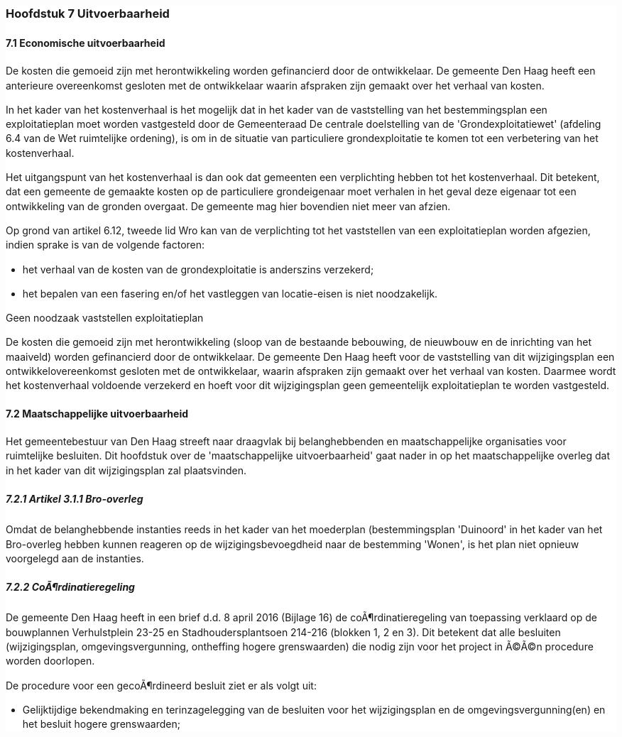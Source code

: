 ### Hoofdstuk 7 Uitvoerbaarheid

#### 7\.1 Economische uitvoerbaarheid

De kosten die gemoeid zijn met herontwikkeling worden gefinancierd door de ontwikkelaar. De gemeente Den Haag heeft een anterieure overeenkomst gesloten met de ontwikkelaar waarin afspraken zijn gemaakt over het verhaal van kosten.

In het kader van het kostenverhaal is het mogelijk dat in het kader van de vaststelling van het bestemmingsplan een exploitatieplan moet worden vastgesteld door de Gemeenteraad De centrale doelstelling van de 'Grondexploitatiewet' (afdeling 6\.4 van de Wet ruimtelijke ordening), is om in de situatie van particuliere grondexploitatie te komen tot een verbetering van het kostenverhaal.

Het uitgangspunt van het kostenverhaal is dan ook dat gemeenten een verplichting hebben tot het kostenverhaal. Dit betekent, dat een gemeente de gemaakte kosten op de particuliere grondeigenaar moet verhalen in het geval deze eigenaar tot een ontwikkeling van de gronden overgaat. De gemeente mag hier bovendien niet meer van afzien.

Op grond van artikel 6\.12, tweede lid Wro kan van de verplichting tot het vaststellen van een exploitatieplan worden afgezien, indien sprake is van de volgende factoren:

* het verhaal van de kosten van de grondexploitatie is anderszins verzekerd;

* het bepalen van een fasering en/of het vastleggen van locatie\-eisen is niet noodzakelijk.

Geen noodzaak vaststellen exploitatieplan

De kosten die gemoeid zijn met herontwikkeling (sloop van de bestaande bebouwing, de nieuwbouw en de inrichting van het maaiveld) worden gefinancierd door de ontwikkelaar. De gemeente Den Haag heeft voor de vaststelling van dit wijzigingsplan een ontwikkelovereenkomst gesloten met de ontwikkelaar, waarin afspraken zijn gemaakt over het verhaal van kosten. Daarmee wordt het kostenverhaal voldoende verzekerd en hoeft voor dit wijzigingsplan geen gemeentelijk exploitatieplan te worden vastgesteld.

#### 7\.2 Maatschappelijke uitvoerbaarheid

Het gemeentebestuur van Den Haag streeft naar draagvlak bij belanghebbenden en maatschappelijke organisaties voor ruimtelijke besluiten. Dit hoofdstuk over de 'maatschappelijke uitvoerbaarheid' gaat nader in op het maatschappelijke overleg dat in het kader van dit wijzigingsplan zal plaatsvinden.

##### 7\.2\.1 Artikel 3\.1\.1 Bro\-overleg

Omdat de belanghebbende instanties reeds in het kader van het moederplan (bestemmingsplan 'Duinoord' in het kader van het Bro\-overleg hebben kunnen reageren op de wijzigingsbevoegdheid naar de bestemming 'Wonen', is het plan niet opnieuw voorgelegd aan de instanties.

##### 7\.2\.2 CoÃ¶rdinatieregeling

De gemeente Den Haag heeft in een brief d.d. 8 april 2016 (Bijlage 16) de coÃ¶rdinatieregeling van toepassing verklaard op de bouwplannen Verhulstplein 23\-25 en Stadhoudersplantsoen 214\-216 (blokken 1, 2 en 3\). Dit betekent dat alle besluiten (wijzigingsplan, omgevingsvergunning, ontheffing hogere grenswaarden) die nodig zijn voor het project in Ã©Ã©n procedure worden doorlopen.

De procedure voor een gecoÃ¶rdineerd besluit ziet er als volgt uit:

* Gelijktijdige bekendmaking en terinzagelegging van de besluiten voor het wijzigingsplan en de omgevingsvergunning(en) en het besluit hogere grenswaarden;
